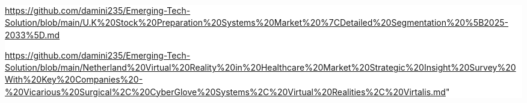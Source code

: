 <a href=https://github.com/damini235/Emerging-Tech-Solution/blob/main/U.K%20Stock%20Preparation%20Systems%20Market%20%7CDetailed%20Segmentation%20%5B2025-2033%5D.md>https://github.com/damini235/Emerging-Tech-Solution/blob/main/U.K%20Stock%20Preparation%20Systems%20Market%20%7CDetailed%20Segmentation%20%5B2025-2033%5D.md</a>

<a href=https://github.com/damini235/Emerging-Tech-Solution/blob/main/Netherland%20Virtual%20Reality%20in%20Healthcare%20Market%20Strategic%20Insight%20Survey%20With%20Key%20Companies%20-%20Vicarious%20Surgical%2C%20CyberGlove%20Systems%2C%20Virtual%20Realities%2C%20Virtalis.md>https://github.com/damini235/Emerging-Tech-Solution/blob/main/Netherland%20Virtual%20Reality%20in%20Healthcare%20Market%20Strategic%20Insight%20Survey%20With%20Key%20Companies%20-%20Vicarious%20Surgical%2C%20CyberGlove%20Systems%2C%20Virtual%20Realities%2C%20Virtalis.md</a>"
